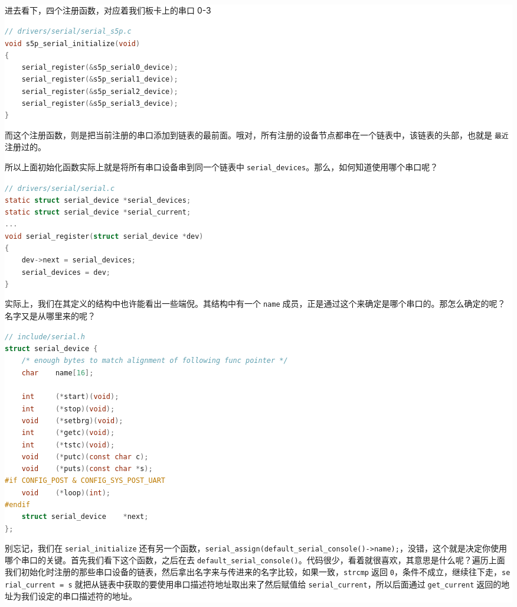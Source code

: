 进去看下，四个注册函数，对应着我们板卡上的串口 0-3

```c
// drivers/serial/serial_s5p.c
void s5p_serial_initialize(void)
{
	serial_register(&s5p_serial0_device);
	serial_register(&s5p_serial1_device);
	serial_register(&s5p_serial2_device);
	serial_register(&s5p_serial3_device);
}
```

而这个注册函数，则是把当前注册的串口添加到链表的最前面。哦对，所有注册的设备节点都串在一个链表中，该链表的头部，也就是 `最近` 注册过的。

所以上面初始化函数实际上就是将所有串口设备串到同一个链表中 `serial_devices`。那么，如何知道使用哪个串口呢？

```c
// drivers/serial/serial.c
static struct serial_device *serial_devices;
static struct serial_device *serial_current;
...
void serial_register(struct serial_device *dev)
{
	dev->next = serial_devices;
	serial_devices = dev;
}
```

实际上，我们在其定义的结构中也许能看出一些端倪。其结构中有一个 `name` 成员，正是通过这个来确定是哪个串口的。那怎么确定的呢？名字又是从哪里来的呢？

```c
// include/serial.h
struct serial_device {
	/* enough bytes to match alignment of following func pointer */
	char	name[16];

	int		(*start)(void);
	int		(*stop)(void);
	void	(*setbrg)(void);
	int		(*getc)(void);
	int		(*tstc)(void);
	void	(*putc)(const char c);
	void	(*puts)(const char *s);
#if CONFIG_POST & CONFIG_SYS_POST_UART
	void	(*loop)(int);
#endif
	struct serial_device	*next;
};
```

别忘记，我们在 `serial_initialize` 还有另一个函数，`serial_assign(default_serial_console()->name);`，没错，这个就是决定你使用哪个串口的关键。首先我们看下这个函数，之后在去 `default_serial_console()`。代码很少，看着就很喜欢，其意思是什么呢？遍历上面我们初始化时注册的那些串口设备的链表，然后拿出名字来与传进来的名字比较，如果一致，`strcmp` 返回 `0`，条件不成立，继续往下走，`serial_current = s` 就把从链表中获取的要使用串口描述符地址取出来了然后赋值给 `serial_current`，所以后面通过 `get_current` 返回的地址为我们设定的串口描述符的地址。
